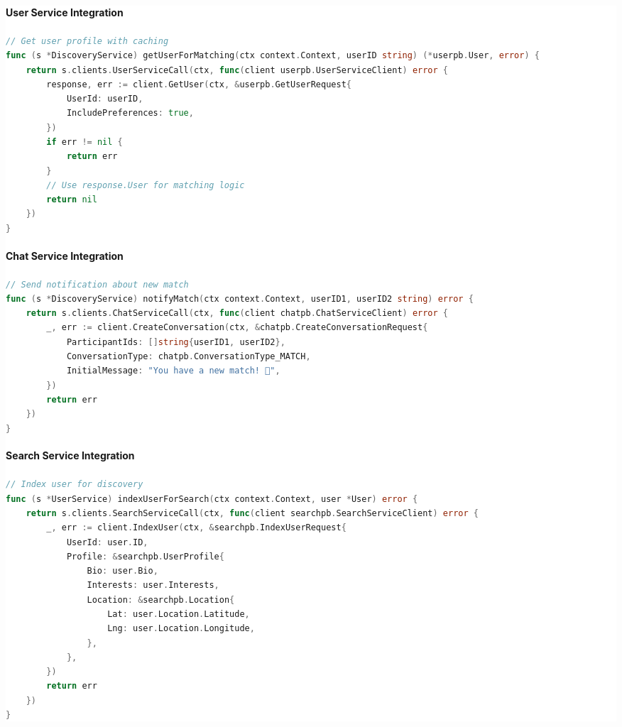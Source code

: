 #### User Service Integration
```go
// Get user profile with caching
func (s *DiscoveryService) getUserForMatching(ctx context.Context, userID string) (*userpb.User, error) {
    return s.clients.UserServiceCall(ctx, func(client userpb.UserServiceClient) error {
        response, err := client.GetUser(ctx, &userpb.GetUserRequest{
            UserId: userID,
            IncludePreferences: true,
        })
        if err != nil {
            return err
        }
        // Use response.User for matching logic
        return nil
    })
}
```

#### Chat Service Integration
```go
// Send notification about new match
func (s *DiscoveryService) notifyMatch(ctx context.Context, userID1, userID2 string) error {
    return s.clients.ChatServiceCall(ctx, func(client chatpb.ChatServiceClient) error {
        _, err := client.CreateConversation(ctx, &chatpb.CreateConversationRequest{
            ParticipantIds: []string{userID1, userID2},
            ConversationType: chatpb.ConversationType_MATCH,
            InitialMessage: "You have a new match! 🎉",
        })
        return err
    })
}
```

#### Search Service Integration
```go
// Index user for discovery
func (s *UserService) indexUserForSearch(ctx context.Context, user *User) error {
    return s.clients.SearchServiceCall(ctx, func(client searchpb.SearchServiceClient) error {
        _, err := client.IndexUser(ctx, &searchpb.IndexUserRequest{
            UserId: user.ID,
            Profile: &searchpb.UserProfile{
                Bio: user.Bio,
                Interests: user.Interests,
                Location: &searchpb.Location{
                    Lat: user.Location.Latitude,
                    Lng: user.Location.Longitude,
                },
            },
        })
        return err
    })
}
```
